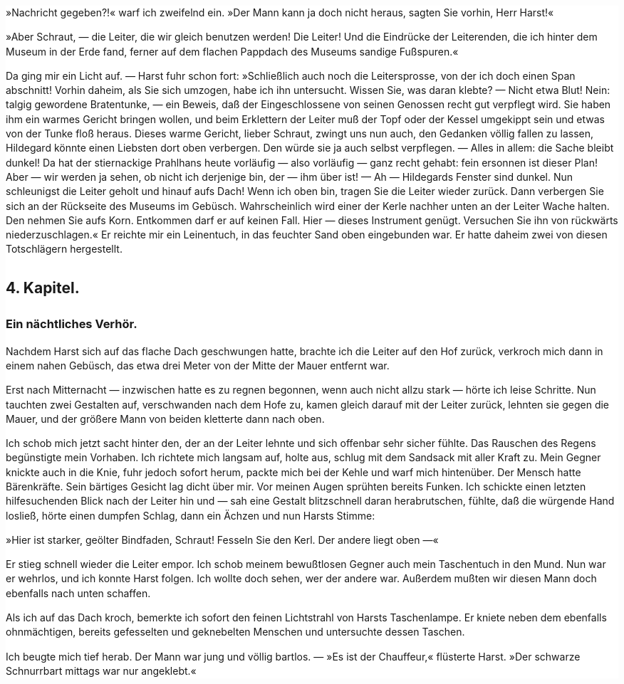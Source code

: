 »Nachricht gegeben?!« warf ich zweifelnd ein. »Der Mann kann ja doch nicht heraus, sagten Sie vorhin, Herr Harst!«

»Aber Schraut, — die Leiter, die wir gleich benutzen werden! Die Leiter! Und die Eindrücke der Leiterenden, die ich hinter dem Museum in der Erde fand, ferner auf dem flachen Pappdach des Museums sandige Fußspuren.«

Da ging mir ein Licht auf. — Harst fuhr schon fort: »Schließlich auch noch die Leitersprosse, von der ich doch einen Span abschnitt! Vorhin daheim, als Sie sich umzogen, habe ich ihn untersucht. Wissen Sie, was daran klebte? — Nicht etwa Blut! Nein: talgig gewordene Bratentunke, — ein Beweis, daß der Eingeschlossene von seinen Genossen recht gut verpflegt wird. Sie haben ihm ein warmes Gericht bringen wollen, und beim Erklettern der Leiter muß der Topf oder der Kessel umgekippt sein und etwas von der Tunke floß heraus. Dieses warme Gericht, lieber Schraut, zwingt uns nun auch, den Gedanken völlig fallen zu lassen, Hildegard könnte einen Liebsten dort oben verbergen. Den würde sie ja auch selbst verpflegen. — Alles in allem: die Sache bleibt dunkel! Da hat der stiernackige Prahlhans heute vorläufig — also vorläufig — ganz recht gehabt: fein ersonnen ist dieser Plan! Aber — wir werden ja sehen, ob nicht ich derjenige bin, der — ihm über ist! — Ah — Hildegards Fenster sind dunkel. Nun schleunigst die Leiter geholt und hinauf aufs Dach! Wenn ich oben bin, tragen Sie die Leiter wieder zurück. Dann verbergen Sie sich an der Rückseite des Museums im Gebüsch. Wahrscheinlich wird einer der Kerle nachher unten an der Leiter Wache halten. Den nehmen Sie aufs Korn. Entkommen darf er auf keinen Fall. Hier — dieses Instrument genügt. Versuchen Sie ihn von rückwärts niederzuschlagen.« Er reichte mir ein Leinentuch, in das feuchter Sand oben eingebunden war. Er hatte daheim zwei von diesen Totschlägern hergestellt.

<h2>4. Kapitel.</h2>

<h3>Ein nächtliches Verhör.</h3>

Nachdem Harst sich auf das flache Dach geschwungen hatte, brachte ich die Leiter auf den Hof zurück, verkroch mich dann in einem nahen Gebüsch, das etwa drei Meter von der Mitte der Mauer entfernt war.

Erst nach Mitternacht — inzwischen hatte es zu regnen begonnen, wenn auch nicht allzu stark — hörte ich leise Schritte. Nun tauchten zwei Gestalten auf, verschwanden nach dem Hofe zu, kamen gleich darauf mit der Leiter zurück, lehnten sie gegen die Mauer, und der größere Mann von beiden kletterte dann nach oben.

Ich schob mich jetzt sacht hinter den, der an der Leiter lehnte und sich offenbar sehr sicher fühlte. Das Rauschen des Regens begünstigte mein Vorhaben. Ich richtete mich langsam auf, holte aus, schlug mit dem Sandsack mit aller Kraft zu. Mein Gegner knickte auch in die Knie, fuhr jedoch sofort herum, packte mich bei der Kehle und warf mich hintenüber. Der Mensch hatte Bärenkräfte. Sein bärtiges Gesicht lag dicht über mir. Vor meinen Augen sprühten bereits Funken. Ich schickte einen letzten hilfesuchenden Blick nach der Leiter hin und — sah eine Gestalt blitzschnell daran herabrutschen, fühlte, daß die würgende Hand losließ, hörte einen dumpfen Schlag, dann ein Ächzen und nun Harsts Stimme:

»Hier ist starker, geölter Bindfaden, Schraut! Fesseln Sie den Kerl. Der andere liegt oben —«

Er stieg schnell wieder die Leiter empor. Ich schob meinem bewußtlosen Gegner auch mein Taschentuch in den Mund. Nun war er wehrlos, und ich konnte Harst folgen. Ich wollte doch sehen, wer der andere war. Außerdem mußten wir diesen Mann doch ebenfalls nach unten schaffen.

Als ich auf das Dach kroch, bemerkte ich sofort den feinen Lichtstrahl von Harsts Taschenlampe. Er kniete neben dem ebenfalls ohnmächtigen, bereits gefesselten und geknebelten Menschen und untersuchte dessen Taschen.

Ich beugte mich tief herab. Der Mann war jung und völlig bartlos. — »Es ist der Chauffeur,« flüsterte Harst. »Der schwarze Schnurrbart mittags war nur angeklebt.«
